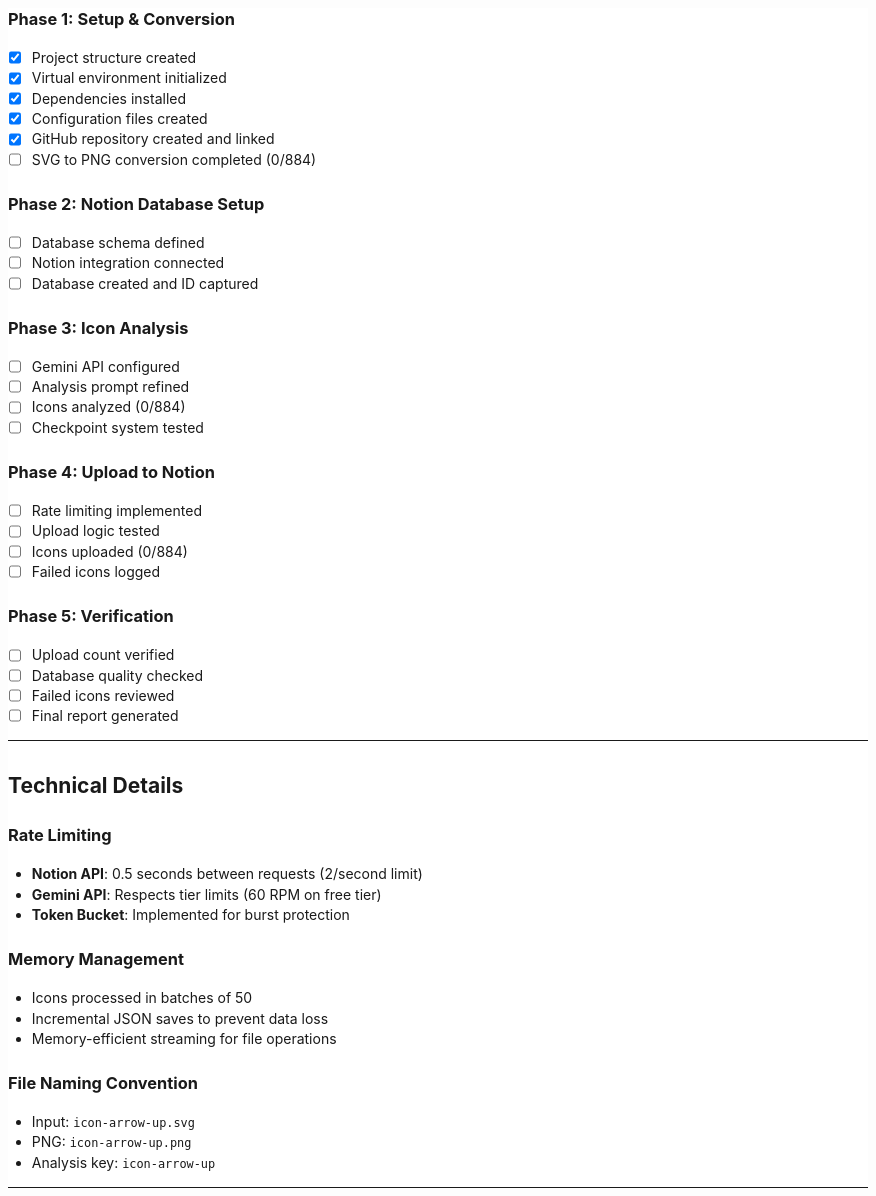 ### Phase 1: Setup & Conversion
- [x] Project structure created
- [x] Virtual environment initialized
- [x] Dependencies installed
- [x] Configuration files created
- [x] GitHub repository created and linked
- [ ] SVG to PNG conversion completed (0/884)

### Phase 2: Notion Database Setup
- [ ] Database schema defined
- [ ] Notion integration connected
- [ ] Database created and ID captured

### Phase 3: Icon Analysis
- [ ] Gemini API configured
- [ ] Analysis prompt refined
- [ ] Icons analyzed (0/884)
- [ ] Checkpoint system tested

### Phase 4: Upload to Notion
- [ ] Rate limiting implemented
- [ ] Upload logic tested
- [ ] Icons uploaded (0/884)
- [ ] Failed icons logged

### Phase 5: Verification
- [ ] Upload count verified
- [ ] Database quality checked
- [ ] Failed icons reviewed
- [ ] Final report generated

---

## Technical Details

### Rate Limiting
- **Notion API**: 0.5 seconds between requests (2/second limit)
- **Gemini API**: Respects tier limits (60 RPM on free tier)
- **Token Bucket**: Implemented for burst protection

### Memory Management
- Icons processed in batches of 50
- Incremental JSON saves to prevent data loss
- Memory-efficient streaming for file operations

### File Naming Convention
- Input: `icon-arrow-up.svg`
- PNG: `icon-arrow-up.png`
- Analysis key: `icon-arrow-up`

---